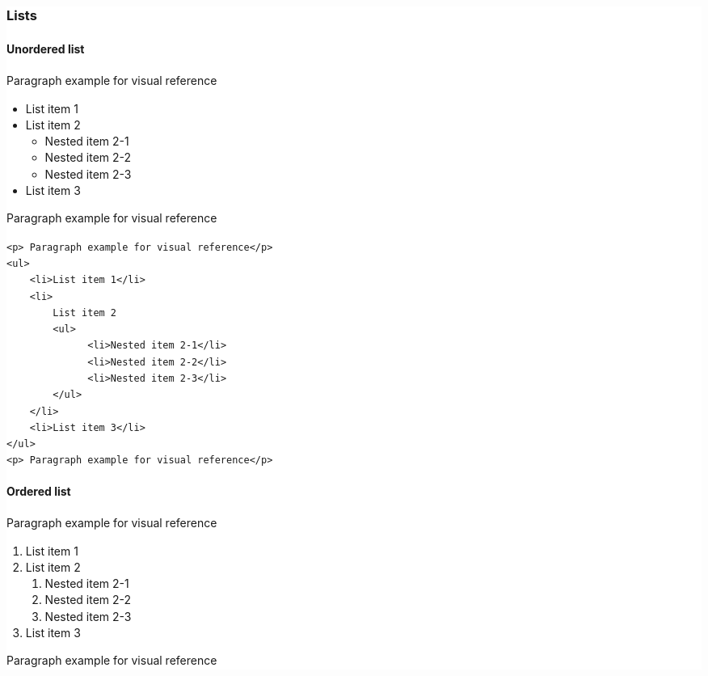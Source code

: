 ### Lists

#### Unordered list

<p> Paragraph example for visual reference</p>
<ul>
    <li>List item 1</li>
    <li>
        List item 2
        <ul>
              <li>Nested item 2-1</li>
              <li>Nested item 2-2</li>
              <li>Nested item 2-3</li>
        </ul>
    </li>
    <li>List item 3</li>
</ul>
<p> Paragraph example for visual reference</p>

```
<p> Paragraph example for visual reference</p>
<ul>
    <li>List item 1</li>
    <li>
        List item 2
        <ul>
              <li>Nested item 2-1</li>
              <li>Nested item 2-2</li>
              <li>Nested item 2-3</li>
        </ul>
    </li>
    <li>List item 3</li>
</ul>
<p> Paragraph example for visual reference</p>
```

#### Ordered list

<p>Paragraph example for visual reference</p>
<ol>
    <li>List item 1</li>
    <li>
        List item 2
        <ol>
              <li>Nested item 2-1</li>
              <li>Nested item 2-2</li>
              <li>Nested item 2-3</li>
        </ol>
    </li>
    <li>List item 3</li>
</ol>
<p>Paragraph example for visual reference</p>
